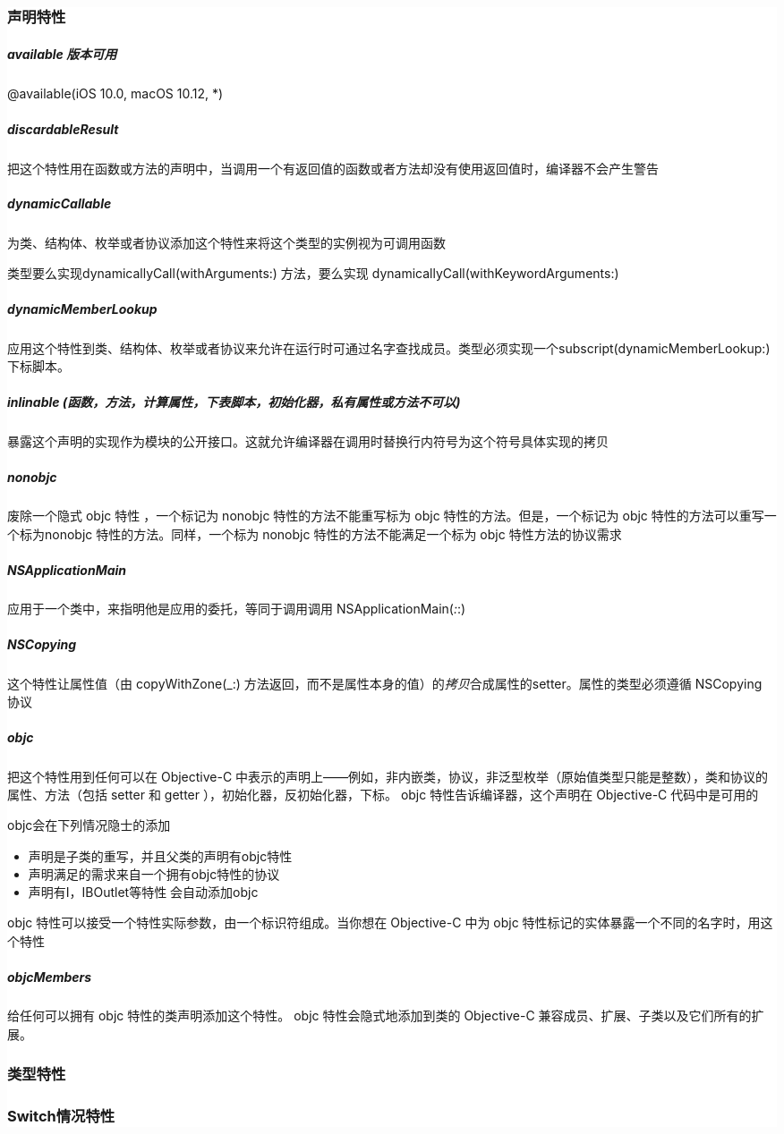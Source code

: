 ### 声明特性

##### available 版本可用

@available(iOS 10.0, macOS 10.12, *)

##### discardableResult 

把这个特性用在函数或方法的声明中，当调用一个有返回值的函数或者方法却没有使用返回值时，编译器不会产生警告

##### dynamicCallable

为类、结构体、枚举或者协议添加这个特性来将这个类型的实例视为可调用函数

类型要么实现dynamicallyCall(withArguments:) 方法，要么实现 dynamicallyCall(withKeywordArguments:)

##### dynamicMemberLookup

应用这个特性到类、结构体、枚举或者协议来允许在运行时可通过名字查找成员。类型必须实现一个subscript(dynamicMemberLookup:) 下标脚本。

##### inlinable (函数，方法，计算属性，下表脚本，初始化器，私有属性或方法不可以)

暴露这个声明的实现作为模块的公开接口。这就允许编译器在调用时替换行内符号为这个符号具体实现的拷贝

##### nonobjc

废除一个隐式 objc 特性 ，一个标记为 nonobjc 特性的方法不能重写标为 objc 特性的方法。但是，一个标记为 objc 特性的方法可以重写一个标为nonobjc 特性的方法。同样，一个标为 nonobjc 特性的方法不能满足一个标为 objc 特性方法的协议需求

##### NSApplicationMain

应用于一个类中，来指明他是应用的委托，等同于调用调用 NSApplicationMain(_:_:) 

##### NSCopying

这个特性让属性值（由 copyWithZone(_:) 方法返回，而不是属性本身的值）的*拷贝*合成属性的setter。属性的类型必须遵循 NSCopying 协议

##### objc

把这个特性用到任何可以在 Objective-C 中表示的声明上——例如，非内嵌类，协议，非泛型枚举（原始值类型只能是整数），类和协议的属性、方法（包括 setter 和 getter ），初始化器，反初始化器，下标。 objc 特性告诉编译器，这个声明在 Objective-C 代码中是可用的	

objc会在下列情况隐士的添加 

- 声明是子类的重写，并且父类的声明有objc特性
- 声明满足的需求来自一个拥有objc特性的协议
- 声明有I，IBOutlet等特性 会自动添加objc

objc 特性可以接受一个特性实际参数，由一个标识符组成。当你想在 Objective-C 中为 objc 特性标记的实体暴露一个不同的名字时，用这个特性

##### objcMembers

给任何可以拥有 objc 特性的类声明添加这个特性。 objc 特性会隐式地添加到类的 Objective-C 兼容成员、扩展、子类以及它们所有的扩展。

### 类型特性

### Switch情况特性
